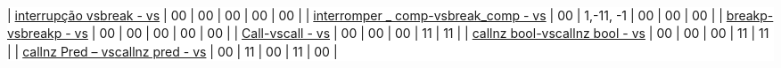 | [<span data-ttu-id="f22b8-298">interrupção vs</span><span class="sxs-lookup"><span data-stu-id="f22b8-298">break - vs</span></span>](break---vs.md)             | <span data-ttu-id="f22b8-299">0</span><span class="sxs-lookup"><span data-stu-id="f22b8-299">0</span></span>                                    | <span data-ttu-id="f22b8-300">0</span><span class="sxs-lookup"><span data-stu-id="f22b8-300">0</span></span>                                                                         | <span data-ttu-id="f22b8-301">0</span><span class="sxs-lookup"><span data-stu-id="f22b8-301">0</span></span>                | <span data-ttu-id="f22b8-302">0</span><span class="sxs-lookup"><span data-stu-id="f22b8-302">0</span></span>            | <span data-ttu-id="f22b8-303">0</span><span class="sxs-lookup"><span data-stu-id="f22b8-303">0</span></span>                                        |
| [<span data-ttu-id="f22b8-304">interromper \_ comp-vs</span><span class="sxs-lookup"><span data-stu-id="f22b8-304">break\_comp - vs</span></span>](break-comp---vs.md)  | <span data-ttu-id="f22b8-305">0</span><span class="sxs-lookup"><span data-stu-id="f22b8-305">0</span></span>                                    | <span data-ttu-id="f22b8-306">1,-1</span><span class="sxs-lookup"><span data-stu-id="f22b8-306">1, -1</span></span>                                                                     | <span data-ttu-id="f22b8-307">0</span><span class="sxs-lookup"><span data-stu-id="f22b8-307">0</span></span>                | <span data-ttu-id="f22b8-308">0</span><span class="sxs-lookup"><span data-stu-id="f22b8-308">0</span></span>            | <span data-ttu-id="f22b8-309">0</span><span class="sxs-lookup"><span data-stu-id="f22b8-309">0</span></span>                                        |
| [<span data-ttu-id="f22b8-310">breakp-vs</span><span class="sxs-lookup"><span data-stu-id="f22b8-310">breakp - vs</span></span>](breakp---vs.md)           | <span data-ttu-id="f22b8-311">0</span><span class="sxs-lookup"><span data-stu-id="f22b8-311">0</span></span>                                    | <span data-ttu-id="f22b8-312">0</span><span class="sxs-lookup"><span data-stu-id="f22b8-312">0</span></span>                                                                         | <span data-ttu-id="f22b8-313">0</span><span class="sxs-lookup"><span data-stu-id="f22b8-313">0</span></span>                | <span data-ttu-id="f22b8-314">0</span><span class="sxs-lookup"><span data-stu-id="f22b8-314">0</span></span>            | <span data-ttu-id="f22b8-315">0</span><span class="sxs-lookup"><span data-stu-id="f22b8-315">0</span></span>                                        |
| [<span data-ttu-id="f22b8-316">Call-vs</span><span class="sxs-lookup"><span data-stu-id="f22b8-316">call - vs</span></span>](call---vs.md)               | <span data-ttu-id="f22b8-317">0</span><span class="sxs-lookup"><span data-stu-id="f22b8-317">0</span></span>                                    | <span data-ttu-id="f22b8-318">0</span><span class="sxs-lookup"><span data-stu-id="f22b8-318">0</span></span>                                                                         | <span data-ttu-id="f22b8-319">0</span><span class="sxs-lookup"><span data-stu-id="f22b8-319">0</span></span>                | <span data-ttu-id="f22b8-320">1</span><span class="sxs-lookup"><span data-stu-id="f22b8-320">1</span></span>            | <span data-ttu-id="f22b8-321">1</span><span class="sxs-lookup"><span data-stu-id="f22b8-321">1</span></span>                                        |
| [<span data-ttu-id="f22b8-322">callnz bool-vs</span><span class="sxs-lookup"><span data-stu-id="f22b8-322">callnz bool - vs</span></span>](callnz-bool---vs.md) | <span data-ttu-id="f22b8-323">0</span><span class="sxs-lookup"><span data-stu-id="f22b8-323">0</span></span>                                    | <span data-ttu-id="f22b8-324">0</span><span class="sxs-lookup"><span data-stu-id="f22b8-324">0</span></span>                                                                         | <span data-ttu-id="f22b8-325">0</span><span class="sxs-lookup"><span data-stu-id="f22b8-325">0</span></span>                | <span data-ttu-id="f22b8-326">1</span><span class="sxs-lookup"><span data-stu-id="f22b8-326">1</span></span>            | <span data-ttu-id="f22b8-327">1</span><span class="sxs-lookup"><span data-stu-id="f22b8-327">1</span></span>                                        |
| [<span data-ttu-id="f22b8-328">callnz Pred – vs</span><span class="sxs-lookup"><span data-stu-id="f22b8-328">callnz pred - vs</span></span>](callnz-pred---vs.md) | <span data-ttu-id="f22b8-329">0</span><span class="sxs-lookup"><span data-stu-id="f22b8-329">0</span></span>                                    | <span data-ttu-id="f22b8-330">1</span><span class="sxs-lookup"><span data-stu-id="f22b8-330">1</span></span>                                                                         | <span data-ttu-id="f22b8-331">0</span><span class="sxs-lookup"><span data-stu-id="f22b8-331">0</span></span>                | <span data-ttu-id="f22b8-332">1</span><span class="sxs-lookup"><span data-stu-id="f22b8-332">1</span></span>            | <span data-ttu-id="f22b8-333">0</span><span class="sxs-lookup"><span data-stu-id="f22b8-333">0</span></span>                                        |